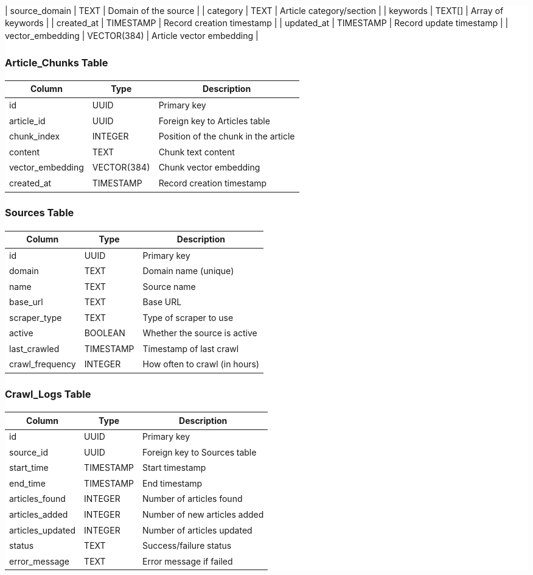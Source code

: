 | source_domain    | TEXT          | Domain of the source                       |
| category         | TEXT          | Article category/section                   |
| keywords         | TEXT[]        | Array of keywords                          |
| created_at       | TIMESTAMP     | Record creation timestamp                  |
| updated_at       | TIMESTAMP     | Record update timestamp                    |
| vector_embedding | VECTOR(384)   | Article vector embedding                   |

### Article_Chunks Table

| Column           | Type          | Description                                |
|------------------|--------------|--------------------------------------------|
| id               | UUID          | Primary key                                |
| article_id       | UUID          | Foreign key to Articles table              |
| chunk_index      | INTEGER       | Position of the chunk in the article       |
| content          | TEXT          | Chunk text content                         |
| vector_embedding | VECTOR(384)   | Chunk vector embedding                     |
| created_at       | TIMESTAMP     | Record creation timestamp                  |

### Sources Table

| Column           | Type          | Description                                |
|------------------|--------------|--------------------------------------------|
| id               | UUID          | Primary key                                |
| domain           | TEXT          | Domain name (unique)                       |
| name             | TEXT          | Source name                                |
| base_url         | TEXT          | Base URL                                   |
| scraper_type     | TEXT          | Type of scraper to use                     |
| active           | BOOLEAN       | Whether the source is active               |
| last_crawled     | TIMESTAMP     | Timestamp of last crawl                    |
| crawl_frequency  | INTEGER       | How often to crawl (in hours)              |

### Crawl_Logs Table

| Column           | Type          | Description                                |
|------------------|--------------|--------------------------------------------|
| id               | UUID          | Primary key                                |
| source_id        | UUID          | Foreign key to Sources table               |
| start_time       | TIMESTAMP     | Start timestamp                            |
| end_time         | TIMESTAMP     | End timestamp                              |
| articles_found   | INTEGER       | Number of articles found                   |
| articles_added   | INTEGER       | Number of new articles added               |
| articles_updated | INTEGER       | Number of articles updated                 |
| status           | TEXT          | Success/failure status                     |
| error_message    | TEXT          | Error message if failed                    |
